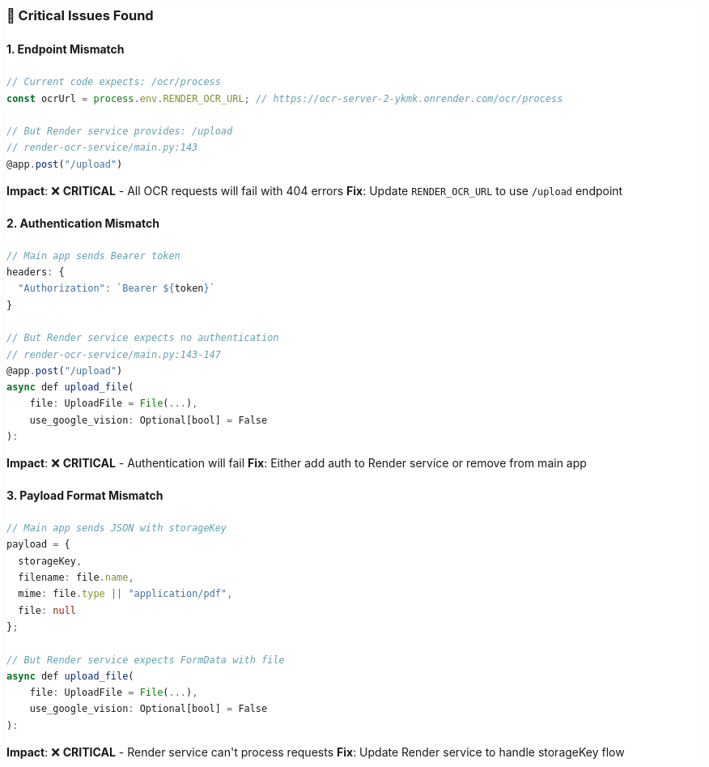 ### **🚨 Critical Issues Found**

#### **1. Endpoint Mismatch**
```typescript
// Current code expects: /ocr/process
const ocrUrl = process.env.RENDER_OCR_URL; // https://ocr-server-2-ykmk.onrender.com/ocr/process

// But Render service provides: /upload
// render-ocr-service/main.py:143
@app.post("/upload")
```

**Impact**: ❌ **CRITICAL** - All OCR requests will fail with 404 errors
**Fix**: Update `RENDER_OCR_URL` to use `/upload` endpoint

#### **2. Authentication Mismatch**
```typescript
// Main app sends Bearer token
headers: { 
  "Authorization": `Bearer ${token}` 
}

// But Render service expects no authentication
// render-ocr-service/main.py:143-147
@app.post("/upload")
async def upload_file(
    file: UploadFile = File(...),
    use_google_vision: Optional[bool] = False
):
```

**Impact**: ❌ **CRITICAL** - Authentication will fail
**Fix**: Either add auth to Render service or remove from main app

#### **3. Payload Format Mismatch**
```typescript
// Main app sends JSON with storageKey
payload = { 
  storageKey, 
  filename: file.name, 
  mime: file.type || "application/pdf",
  file: null
};

// But Render service expects FormData with file
async def upload_file(
    file: UploadFile = File(...),
    use_google_vision: Optional[bool] = False
):
```

**Impact**: ❌ **CRITICAL** - Render service can't process requests
**Fix**: Update Render service to handle storageKey flow
